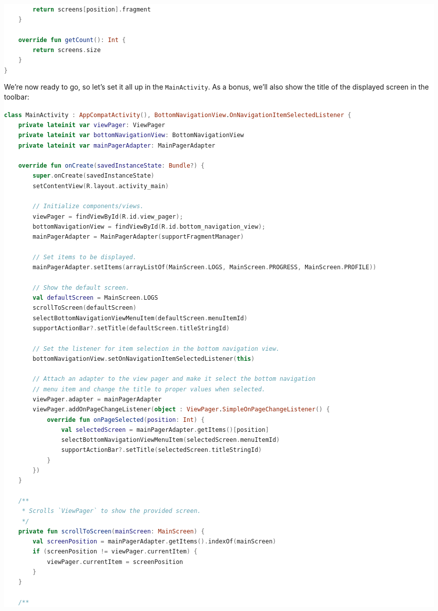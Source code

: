 ```MainPagerAdapter.kt
        return screens[position].fragment
    }

    override fun getCount(): Int {
        return screens.size
    }
}

```

We’re now ready to go, so let’s set it all up in the `MainActivity`. As a bonus, we’ll also show the title of the displayed screen in the toolbar:

```MainActivity.kt
class MainActivity : AppCompatActivity(), BottomNavigationView.OnNavigationItemSelectedListener {
    private lateinit var viewPager: ViewPager
    private lateinit var bottomNavigationView: BottomNavigationView
    private lateinit var mainPagerAdapter: MainPagerAdapter

    override fun onCreate(savedInstanceState: Bundle?) {
        super.onCreate(savedInstanceState)
        setContentView(R.layout.activity_main)

        // Initialize components/views.
        viewPager = findViewById(R.id.view_pager);
        bottomNavigationView = findViewById(R.id.bottom_navigation_view);
        mainPagerAdapter = MainPagerAdapter(supportFragmentManager)

        // Set items to be displayed.
        mainPagerAdapter.setItems(arrayListOf(MainScreen.LOGS, MainScreen.PROGRESS, MainScreen.PROFILE))

        // Show the default screen.
        val defaultScreen = MainScreen.LOGS
        scrollToScreen(defaultScreen)
        selectBottomNavigationViewMenuItem(defaultScreen.menuItemId)
        supportActionBar?.setTitle(defaultScreen.titleStringId)

        // Set the listener for item selection in the bottom navigation view.
        bottomNavigationView.setOnNavigationItemSelectedListener(this)

        // Attach an adapter to the view pager and make it select the bottom navigation
        // menu item and change the title to proper values when selected.
        viewPager.adapter = mainPagerAdapter
        viewPager.addOnPageChangeListener(object : ViewPager.SimpleOnPageChangeListener() {
            override fun onPageSelected(position: Int) {
                val selectedScreen = mainPagerAdapter.getItems()[position]
                selectBottomNavigationViewMenuItem(selectedScreen.menuItemId)
                supportActionBar?.setTitle(selectedScreen.titleStringId)
            }
        })
    }

    /**
     * Scrolls `ViewPager` to show the provided screen.
     */
    private fun scrollToScreen(mainScreen: MainScreen) {
        val screenPosition = mainPagerAdapter.getItems().indexOf(mainScreen)
        if (screenPosition != viewPager.currentItem) {
            viewPager.currentItem = screenPosition
        }
    }

    /**
```

[`bottomnavigationview`]: https://developer.android.com/reference/android/support/design/widget/BottomNavigationView
[androidx]: https://developer.android.com/jetpack/androidx/
[material components support library]: https://material.io/develop/android/docs/getting-started/
[material design guidelines]: https://material.io/design/components/bottom-navigation.html
[design support library]: https://developer.android.com/topic/libraries/support-library/features#material-design
[`viewpager`]: https://developer.android.com/reference/android/support/v4/view/ViewPager